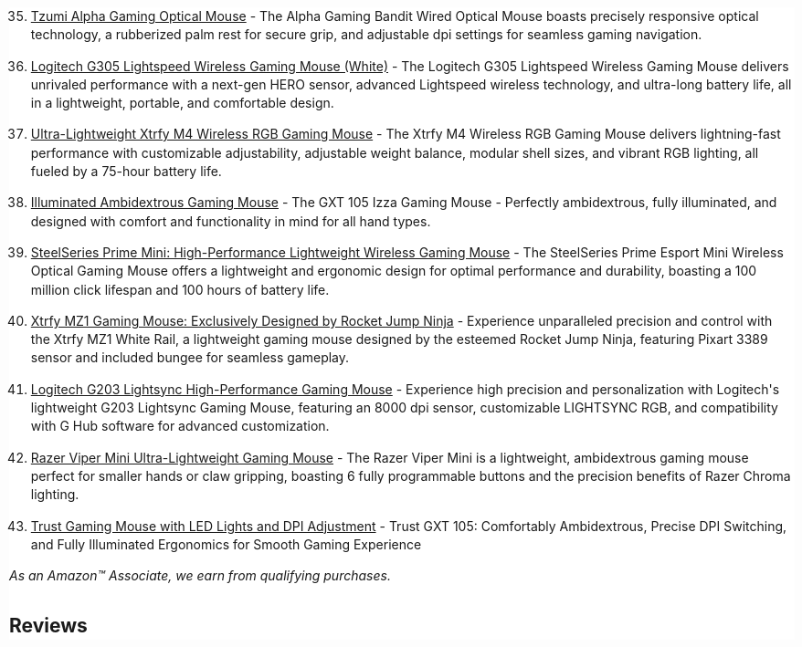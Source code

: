 35. [Tzumi Alpha Gaming Optical Mouse](https://serp.ly/@serpgames/amazon/lightweight-gaming-mouse?utm\_source=serpgames&utm\_medium=organic&utm\_campaign=website) - The Alpha Gaming Bandit Wired Optical Mouse boasts precisely responsive optical technology, a rubberized palm rest for secure grip, and adjustable dpi settings for seamless gaming navigation.

36. [Logitech G305 Lightspeed Wireless Gaming Mouse (White)](https://serp.ly/@serpgames/amazon/lightweight-gaming-mouse?utm\_source=serpgames&utm\_medium=organic&utm\_campaign=website) - The Logitech G305 Lightspeed Wireless Gaming Mouse delivers unrivaled performance with a next-gen HERO sensor, advanced Lightspeed wireless technology, and ultra-long battery life, all in a lightweight, portable, and comfortable design.

37. [Ultra-Lightweight Xtrfy M4 Wireless RGB Gaming Mouse](https://serp.ly/@serpgames/amazon/lightweight-gaming-mouse?utm\_source=serpgames&utm\_medium=organic&utm\_campaign=website) - The Xtrfy M4 Wireless RGB Gaming Mouse delivers lightning-fast performance with customizable adjustability, adjustable weight balance, modular shell sizes, and vibrant RGB lighting, all fueled by a 75-hour battery life.

38. [Illuminated Ambidextrous Gaming Mouse](https://serp.ly/@serpgames/amazon/lightweight-gaming-mouse?utm\_source=serpgames&utm\_medium=organic&utm\_campaign=website) - The GXT 105 Izza Gaming Mouse - Perfectly ambidextrous, fully illuminated, and designed with comfort and functionality in mind for all hand types.

39. [SteelSeries Prime Mini: High-Performance Lightweight Wireless Gaming Mouse](https://serp.ly/@serpgames/amazon/lightweight-gaming-mouse?utm\_source=serpgames&utm\_medium=organic&utm\_campaign=website) - The SteelSeries Prime Esport Mini Wireless Optical Gaming Mouse offers a lightweight and ergonomic design for optimal performance and durability, boasting a 100 million click lifespan and 100 hours of battery life.

40. [Xtrfy MZ1 Gaming Mouse: Exclusively Designed by Rocket Jump Ninja](https://serp.ly/@serpgames/amazon/lightweight-gaming-mouse?utm\_source=serpgames&utm\_medium=organic&utm\_campaign=website) - Experience unparalleled precision and control with the Xtrfy MZ1 White Rail, a lightweight gaming mouse designed by the esteemed Rocket Jump Ninja, featuring Pixart 3389 sensor and included bungee for seamless gameplay.

41. [Logitech G203 Lightsync High-Performance Gaming Mouse](https://serp.ly/@serpgames/amazon/lightweight-gaming-mouse?utm\_source=serpgames&utm\_medium=organic&utm\_campaign=website) - Experience high precision and personalization with Logitech's lightweight G203 Lightsync Gaming Mouse, featuring an 8000 dpi sensor, customizable LIGHTSYNC RGB, and compatibility with G Hub software for advanced customization.

42. [Razer Viper Mini Ultra-Lightweight Gaming Mouse](https://serp.ly/@serpgames/amazon/lightweight-gaming-mouse?utm\_source=serpgames&utm\_medium=organic&utm\_campaign=website) - The Razer Viper Mini is a lightweight, ambidextrous gaming mouse perfect for smaller hands or claw gripping, boasting 6 fully programmable buttons and the precision benefits of Razer Chroma lighting.

43. [Trust Gaming Mouse with LED Lights and DPI Adjustment](https://serp.ly/@serpgames/amazon/lightweight-gaming-mouse?utm\_source=serpgames&utm\_medium=organic&utm\_campaign=website) - Trust GXT 105: Comfortably Ambidextrous, Precise DPI Switching, and Fully Illuminated Ergonomics for Smooth Gaming Experience

*As an Amazon™ Associate, we earn from qualifying purchases.*


## Reviews
